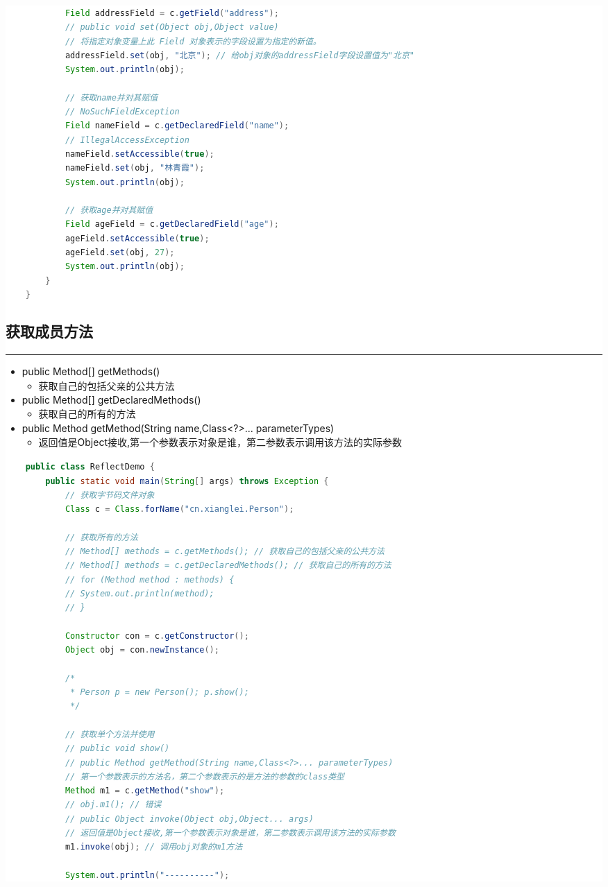 ```java
			Field addressField = c.getField("address");
			// public void set(Object obj,Object value)
			// 将指定对象变量上此 Field 对象表示的字段设置为指定的新值。
			addressField.set(obj, "北京"); // 给obj对象的addressField字段设置值为"北京"
			System.out.println(obj);
	
			// 获取name并对其赋值
			// NoSuchFieldException
			Field nameField = c.getDeclaredField("name");
			// IllegalAccessException
			nameField.setAccessible(true);
			nameField.set(obj, "林青霞");
			System.out.println(obj);
	
			// 获取age并对其赋值
			Field ageField = c.getDeclaredField("age");
			ageField.setAccessible(true);
			ageField.set(obj, 27);
			System.out.println(obj);
		}
	}
```
## 获取成员方法
---
* public Method[] getMethods()
	*  获取自己的包括父亲的公共方法
* public Method[] getDeclaredMethods()
	*  获取自己的所有的方法
* public Method getMethod(String name,Class<?>... parameterTypes)
	* 返回值是Object接收,第一个参数表示对象是谁，第二参数表示调用该方法的实际参数

```java
	public class ReflectDemo {
		public static void main(String[] args) throws Exception {
			// 获取字节码文件对象
			Class c = Class.forName("cn.xianglei.Person");
	
			// 获取所有的方法
			// Method[] methods = c.getMethods(); // 获取自己的包括父亲的公共方法
			// Method[] methods = c.getDeclaredMethods(); // 获取自己的所有的方法
			// for (Method method : methods) {
			// System.out.println(method);
			// }
	
			Constructor con = c.getConstructor();
			Object obj = con.newInstance();
	
			/*
			 * Person p = new Person(); p.show();
			 */
	
			// 获取单个方法并使用
			// public void show()
			// public Method getMethod(String name,Class<?>... parameterTypes)
			// 第一个参数表示的方法名，第二个参数表示的是方法的参数的class类型
			Method m1 = c.getMethod("show");
			// obj.m1(); // 错误
			// public Object invoke(Object obj,Object... args)
			// 返回值是Object接收,第一个参数表示对象是谁，第二参数表示调用该方法的实际参数
			m1.invoke(obj); // 调用obj对象的m1方法
	
			System.out.println("----------");
```